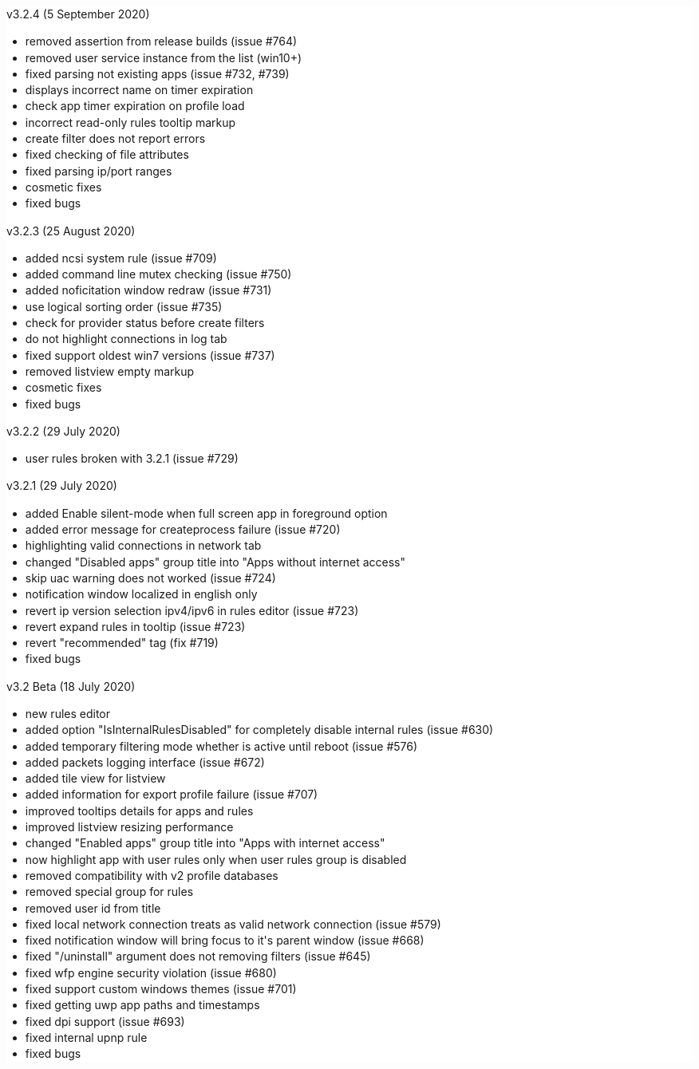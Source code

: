 v3.2.4 (5 September 2020)
- removed assertion from release builds (issue #764)
- removed user service instance from the list (win10+)
- fixed parsing not existing apps (issue #732, #739)
- displays incorrect name on timer expiration
- check app timer expiration on profile load
- incorrect read-only rules tooltip markup
- create filter does not report errors
- fixed checking of file attributes
- fixed parsing ip/port ranges
- cosmetic fixes
- fixed bugs

v3.2.3 (25 August 2020)
- added ncsi system rule (issue #709)
- added command line mutex checking (issue #750)
- added noficitation window redraw (issue #731)
- use logical sorting order (issue #735)
- check for provider status before create filters
- do not highlight connections in log tab
- fixed support oldest win7 versions (issue #737)
- removed listview empty markup
- cosmetic fixes
- fixed bugs

v3.2.2 (29 July 2020)
- user rules broken with 3.2.1 (issue #729)

v3.2.1 (29 July 2020)
- added Enable silent-mode when full screen app in foreground option
- added error message for createprocess failure (issue #720)
- highlighting valid connections in network tab
- changed "Disabled apps" group title into "Apps without internet access"
- skip uac warning does not worked (issue #724)
- notification window localized in english only
- revert ip version selection ipv4/ipv6 in rules editor (issue #723)
- revert expand rules in tooltip (issue #723)
- revert "recommended" tag (fix #719)
- fixed bugs

v3.2 Beta (18 July 2020)
- new rules editor
- added option "IsInternalRulesDisabled" for completely disable internal rules (issue #630)
- added temporary filtering mode whether is active until reboot (issue #576)
- added packets logging interface (issue #672)
- added tile view for listview
- added information for export profile failure (issue #707)
- improved tooltips details for apps and rules
- improved listview resizing performance
- changed "Enabled apps" group title into "Apps with internet access"
- now highlight app with user rules only when user rules group is disabled
- removed compatibility with v2 profile databases
- removed special group for rules
- removed user id from title
- fixed local network connection treats as valid network connection (issue #579)
- fixed notification window will bring focus to it's parent window (issue #668)
- fixed "/uninstall" argument does not removing filters (issue #645)
- fixed wfp engine security violation (issue #680)
- fixed support custom windows themes (issue #701)
- fixed getting uwp app paths and timestamps
- fixed dpi support (issue #693)
- fixed internal upnp rule
- fixed bugs
